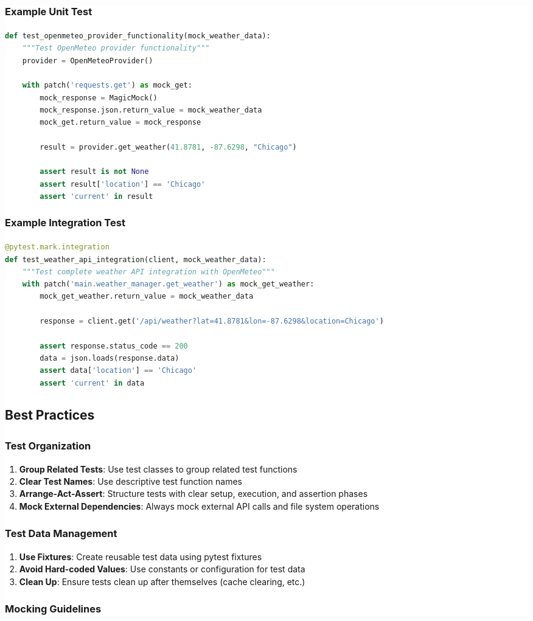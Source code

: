 ### Example Unit Test

```python
def test_openmeteo_provider_functionality(mock_weather_data):
    """Test OpenMeteo provider functionality"""
    provider = OpenMeteoProvider()

    with patch('requests.get') as mock_get:
        mock_response = MagicMock()
        mock_response.json.return_value = mock_weather_data
        mock_get.return_value = mock_response

        result = provider.get_weather(41.8781, -87.6298, "Chicago")

        assert result is not None
        assert result['location'] == 'Chicago'
        assert 'current' in result
```

### Example Integration Test

```python
@pytest.mark.integration
def test_weather_api_integration(client, mock_weather_data):
    """Test complete weather API integration with OpenMeteo"""
    with patch('main.weather_manager.get_weather') as mock_get_weather:
        mock_get_weather.return_value = mock_weather_data

        response = client.get('/api/weather?lat=41.8781&lon=-87.6298&location=Chicago')

        assert response.status_code == 200
        data = json.loads(response.data)
        assert data['location'] == 'Chicago'
        assert 'current' in data
```

## Best Practices

### Test Organization

1. **Group Related Tests**: Use test classes to group related test functions
2. **Clear Test Names**: Use descriptive test function names
3. **Arrange-Act-Assert**: Structure tests with clear setup, execution, and assertion phases
4. **Mock External Dependencies**: Always mock external API calls and file system operations

### Test Data Management

1. **Use Fixtures**: Create reusable test data using pytest fixtures
2. **Avoid Hard-coded Values**: Use constants or configuration for test data
3. **Clean Up**: Ensure tests clean up after themselves (cache clearing, etc.)

### Mocking Guidelines
